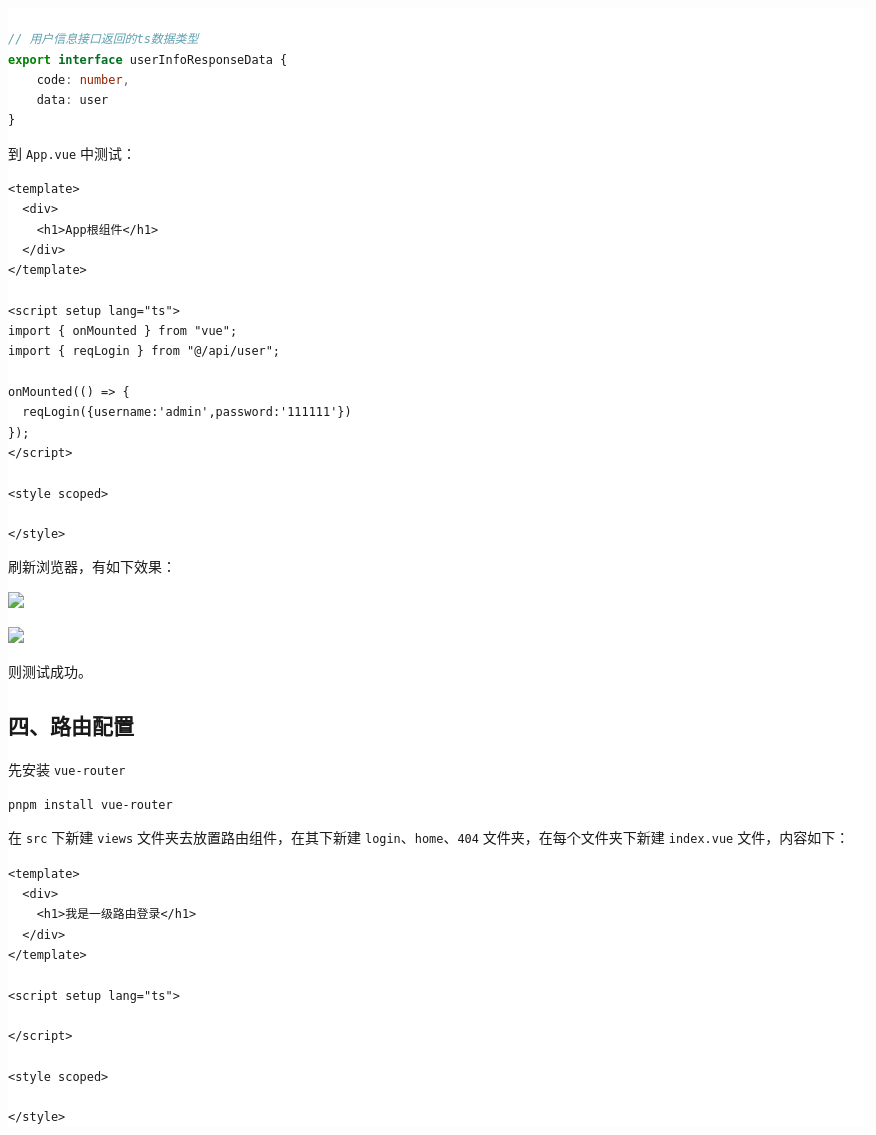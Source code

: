 ```typescript

// 用户信息接口返回的ts数据类型
export interface userInfoResponseData {
    code: number,
    data: user
}
```

到 `App.vue` 中测试：

```vue
<template>
  <div>
    <h1>App根组件</h1>
  </div>
</template>

<script setup lang="ts">
import { onMounted } from "vue";
import { reqLogin } from "@/api/user";

onMounted(() => {
  reqLogin({username:'admin',password:'111111'})
});
</script>

<style scoped>

</style>
```

刷新浏览器，有如下效果：

![](https://lhplanet-1316168555.cos.ap-beijing.myqcloud.com/obsidian/20231030010732.png)

![](https://lhplanet-1316168555.cos.ap-beijing.myqcloud.com/obsidian/20231030010638.png)

则测试成功。

## 四、路由配置

先安装 `vue-router`

```bash
pnpm install vue-router
```

在 `src` 下新建 `views` 文件夹去放置路由组件，在其下新建 `login`、`home`、`404` 文件夹，在每个文件夹下新建 `index.vue` 文件，内容如下：

```vue
<template>
  <div>
    <h1>我是一级路由登录</h1>
  </div>
</template>

<script setup lang="ts">

</script>

<style scoped>

</style>
```
